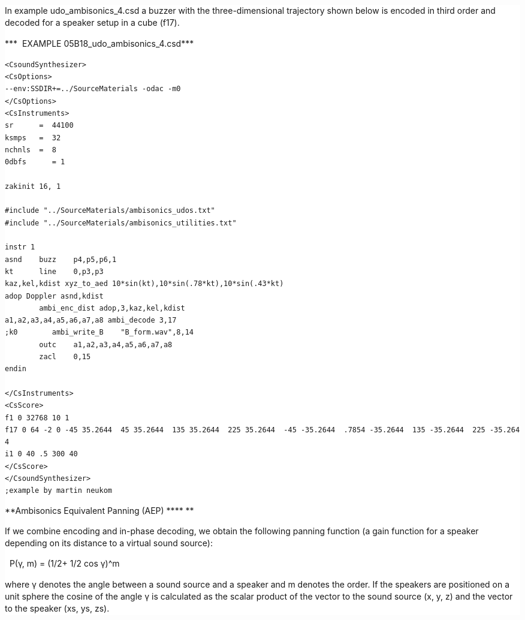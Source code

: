 In example udo\_ambisonics\_4.csd a buzzer with the three-dimensional
trajectory shown below is encoded in third order and decoded for a
speaker setup in a cube (f17).

***  EXAMPLE 05B18\_udo\_ambisonics\_4.csd***  

    <CsoundSynthesizer>
    <CsOptions>
    --env:SSDIR+=../SourceMaterials -odac -m0
    </CsOptions>
    <CsInstruments>
    sr      =  44100
    ksmps   =  32
    nchnls  =  8
    0dbfs      = 1

    zakinit 16, 1    

    #include "../SourceMaterials/ambisonics_udos.txt"
    #include "../SourceMaterials/ambisonics_utilities.txt"

    instr 1
    asnd    buzz    p4,p5,p6,1
    kt      line    0,p3,p3
    kaz,kel,kdist xyz_to_aed 10*sin(kt),10*sin(.78*kt),10*sin(.43*kt)
    adop Doppler asnd,kdist
            ambi_enc_dist adop,3,kaz,kel,kdist
    a1,a2,a3,a4,a5,a6,a7,a8 ambi_decode 3,17
    ;k0        ambi_write_B    "B_form.wav",8,14
            outc    a1,a2,a3,a4,a5,a6,a7,a8
            zacl    0,15
    endin

    </CsInstruments>
    <CsScore>
    f1 0 32768 10 1
    f17 0 64 -2 0 -45 35.2644  45 35.2644  135 35.2644  225 35.2644  -45 -35.2644  .7854 -35.2644  135 -35.2644  225 -35.2644
    i1 0 40 .5 300 40
    </CsScore>
    </CsoundSynthesizer>
    ;example by martin neukom

**Ambisonics Equivalent Panning (AEP) **** **

If we combine encoding and in-phase decoding, we obtain the following
panning function (a gain function for a speaker depending on its
distance to a virtual sound source):

  P(γ, m) = (1/2+ 1/2 cos γ)\^m 

where γ denotes the angle between a sound source and a speaker and m
denotes the order. If the speakers are positioned on a unit sphere the
cosine of the angle γ is calculated as the scalar product of the vector
to the sound source (x, y, z) and the vector to the speaker (xs, ys,
zs). 
